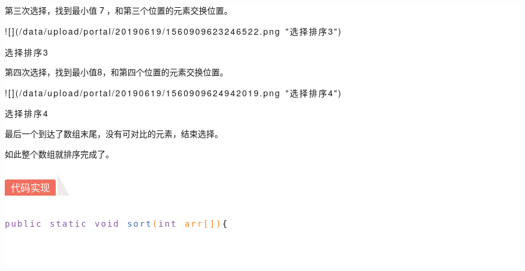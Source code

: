 第三次选择，找到最小值 7 ，和第三个位置的元素交换位置。

<figure style="margin: 0px; padding: 0px; max-width: 100%; color: inherit; font-family: &quot;Helvetica Neue&quot;, Helvetica, &quot;Hiragino Sans GB&quot;, &quot;Microsoft YaHei&quot;, Arial, sans-serif; font-size: inherit; letter-spacing: 2px; text-align: justify; white-space: normal; word-spacing: 2px; background-color: rgb(255, 255, 255); line-height: inherit; box-sizing: border-box !important; overflow-wrap: break-word !important;">![](/data/upload/portal/20190619/1560909623246522.png "选择排序3")

选择排序3

</figure>

第四次选择，找到最小值8，和第四个位置的元素交换位置。

<figure style="margin: 0px; padding: 0px; max-width: 100%; color: inherit; font-family: &quot;Helvetica Neue&quot;, Helvetica, &quot;Hiragino Sans GB&quot;, &quot;Microsoft YaHei&quot;, Arial, sans-serif; font-size: inherit; letter-spacing: 2px; text-align: justify; white-space: normal; word-spacing: 2px; background-color: rgb(255, 255, 255); line-height: inherit; box-sizing: border-box !important; overflow-wrap: break-word !important;">![](/data/upload/portal/20190619/1560909624942019.png "选择排序4")

选择排序4

</figure>

最后一个到达了数组末尾，没有可对比的元素，结束选择。

如此整个数组就排序完成了。

### <span style="margin: 0px 3px 0px 0px; padding: 3px 10px 1px; max-width: 100%; box-sizing: border-box !important; overflow-wrap: break-word !important; font-size: inherit; line-height: inherit; display: inline-block; font-weight: normal; background: rgb(239, 112, 96); color: rgb(255, 255, 255); border-top-right-radius: 3px; border-top-left-radius: 3px;">代码实现</span><span style="margin: 0px; padding: 0px; max-width: 100%; box-sizing: border-box !important; overflow-wrap: break-word !important; display: inline-block; vertical-align: bottom; border-bottom: 36px solid rgb(239, 235, 233); border-right: 20px solid transparent;"></span>

<pre style="margin-top: 0px; margin-bottom: 0px; padding: 0px; max-width: 100%; color: inherit; font-size: inherit; letter-spacing: 2px; text-align: justify; word-spacing: 2px; background-color: rgb(255, 255, 255); line-height: inherit; box-sizing: border-box !important; overflow-wrap: break-word !important;">

<span class="" style="margin: 0px; padding: 0px; max-width: 100%; box-sizing: border-box !important; overflow-wrap: inherit !important; font-size: inherit; color: inherit; line-height: inherit; word-break: inherit !important;"><span class="" style="margin: 0px; padding: 0px; max-width: 100%; box-sizing: border-box !important; overflow-wrap: inherit !important; font-size: inherit; line-height: inherit; color: rgb(137, 89, 168); word-break: inherit !important;">public</span> <span class="" style="margin: 0px; padding: 0px; max-width: 100%; box-sizing: border-box !important; overflow-wrap: inherit !important; font-size: inherit; line-height: inherit; color: rgb(137, 89, 168); word-break: inherit !important;">static</span> <span class="" style="margin: 0px; padding: 0px; max-width: 100%; box-sizing: border-box !important; overflow-wrap: inherit !important; font-size: inherit; line-height: inherit; color: rgb(137, 89, 168); word-break: inherit !important;">void</span> <span class="" style="margin: 0px; padding: 0px; max-width: 100%; box-sizing: border-box !important; overflow-wrap: inherit !important; font-size: inherit; line-height: inherit; color: rgb(66, 113, 174); word-break: inherit !important;">sort</span><span class="" style="margin: 0px; padding: 0px; max-width: 100%; box-sizing: border-box !important; overflow-wrap: inherit !important; font-size: inherit; line-height: inherit; color: rgb(245, 135, 31); word-break: inherit !important;">(<span class="" style="margin: 0px; padding: 0px; max-width: 100%; box-sizing: border-box !important; overflow-wrap: inherit !important; font-size: inherit; line-height: inherit; color: rgb(137, 89, 168); word-break: inherit !important;">int</span> arr[])</span></span>{  